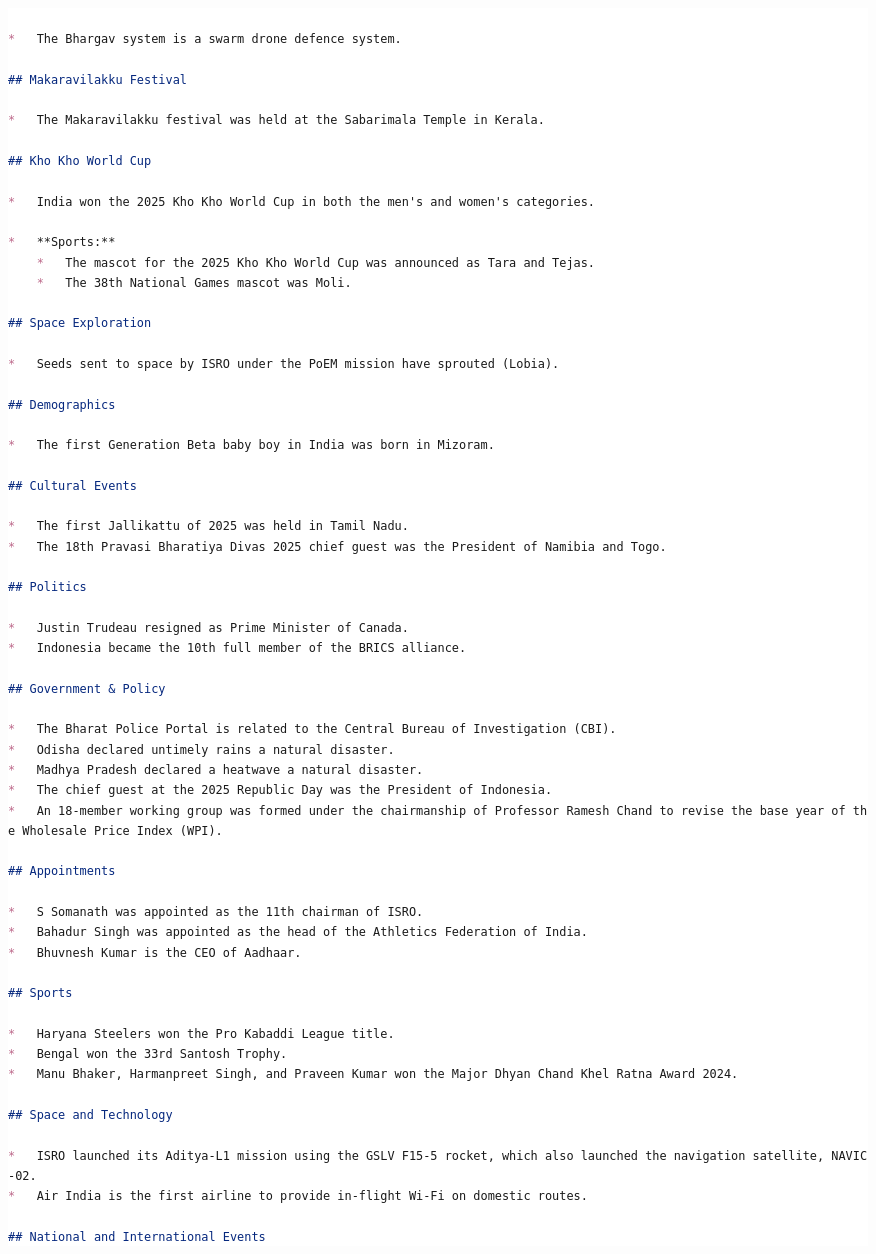 ```markdown

*   The Bhargav system is a swarm drone defence system.

## Makaravilakku Festival

*   The Makaravilakku festival was held at the Sabarimala Temple in Kerala.

## Kho Kho World Cup

*   India won the 2025 Kho Kho World Cup in both the men's and women's categories.

*   **Sports:**
    *   The mascot for the 2025 Kho Kho World Cup was announced as Tara and Tejas.
    *   The 38th National Games mascot was Moli.

## Space Exploration

*   Seeds sent to space by ISRO under the PoEM mission have sprouted (Lobia).

## Demographics

*   The first Generation Beta baby boy in India was born in Mizoram.

## Cultural Events

*   The first Jallikattu of 2025 was held in Tamil Nadu.
*   The 18th Pravasi Bharatiya Divas 2025 chief guest was the President of Namibia and Togo.

## Politics

*   Justin Trudeau resigned as Prime Minister of Canada.
*   Indonesia became the 10th full member of the BRICS alliance.

## Government & Policy

*   The Bharat Police Portal is related to the Central Bureau of Investigation (CBI).
*   Odisha declared untimely rains a natural disaster.
*   Madhya Pradesh declared a heatwave a natural disaster.
*   The chief guest at the 2025 Republic Day was the President of Indonesia.
*   An 18-member working group was formed under the chairmanship of Professor Ramesh Chand to revise the base year of the Wholesale Price Index (WPI).

## Appointments

*   S Somanath was appointed as the 11th chairman of ISRO.
*   Bahadur Singh was appointed as the head of the Athletics Federation of India.
*   Bhuvnesh Kumar is the CEO of Aadhaar.

## Sports

*   Haryana Steelers won the Pro Kabaddi League title.
*   Bengal won the 33rd Santosh Trophy.
*   Manu Bhaker, Harmanpreet Singh, and Praveen Kumar won the Major Dhyan Chand Khel Ratna Award 2024.

## Space and Technology

*   ISRO launched its Aditya-L1 mission using the GSLV F15-5 rocket, which also launched the navigation satellite, NAVIC-02.
*   Air India is the first airline to provide in-flight Wi-Fi on domestic routes.

## National and International Events

```